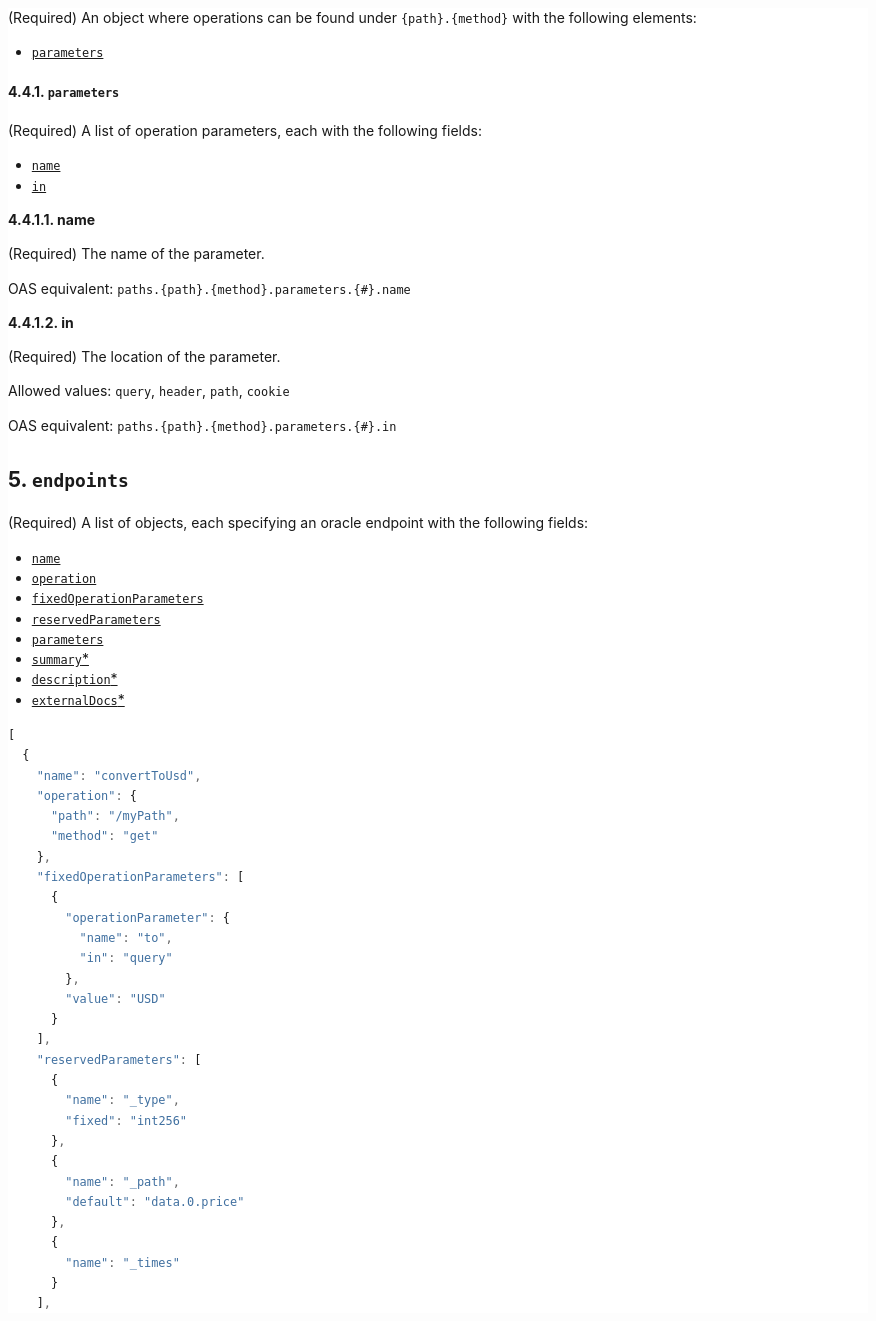 \(Required\) An object where operations can be found under `{path}.{method}` with the following elements:

* [`parameters`]()

#### 4.4.1. `parameters`

\(Required\) A list of operation parameters, each with the following fields:

* [`name`]()
* [`in`]()

**4.4.1.1. name**

\(Required\) The name of the parameter.

OAS equivalent: `paths.{path}.{method}.parameters.{#}.name`

**4.4.1.2. in**

\(Required\) The location of the parameter.

Allowed values: `query`, `header`, `path`, `cookie`

OAS equivalent: `paths.{path}.{method}.parameters.{#}.in`

## 5. `endpoints`

\(Required\) A list of objects, each specifying an oracle endpoint with the following fields:

* [`name`]()
* [`operation`]()
* [`fixedOperationParameters`]()
* [`reservedParameters`]()
* [`parameters`]()
* [`summary`\*]()
* [`description`\*]()
* [`externalDocs`\*]()

```javascript
[
  {
    "name": "convertToUsd",
    "operation": {
      "path": "/myPath",
      "method": "get"
    },
    "fixedOperationParameters": [
      {
        "operationParameter": {
          "name": "to",
          "in": "query"
        },
        "value": "USD"
      }
    ],
    "reservedParameters": [
      {
        "name": "_type",
        "fixed": "int256"
      },
      {
        "name": "_path",
        "default": "data.0.price"
      },
      {
        "name": "_times"
      }
    ],
```